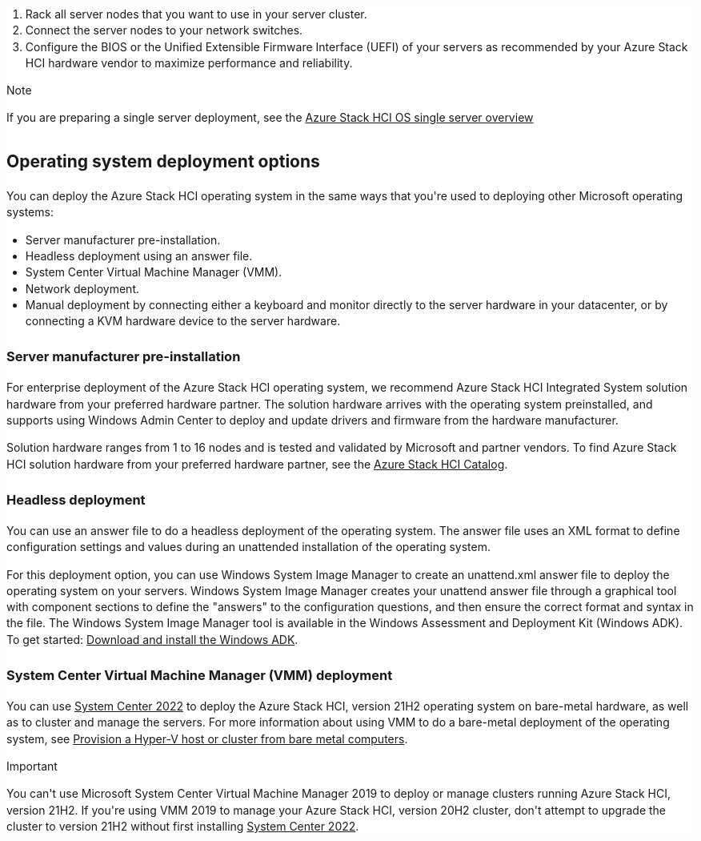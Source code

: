 1. Rack all server nodes that you want to use in your server cluster.
1. Connect the server nodes to your network switches.
1. Configure the BIOS or the Unified Extensible Firmware Interface (UEFI) of your servers as recommended by your Azure Stack HCI hardware vendor to maximize performance and reliability.

> [!NOTE]
> If you are preparing a single server deployment, see the [Azure Stack HCI OS single server overview](../concepts/single-server-clusters.md)

## Operating system deployment options

You can deploy the Azure Stack HCI operating system in the same ways that you're used to deploying other Microsoft operating systems:

- Server manufacturer pre-installation.
- Headless deployment using an answer file.
- System Center Virtual Machine Manager (VMM).
- Network deployment.
- Manual deployment by connecting either a keyboard and monitor directly to the server hardware in your datacenter, or by connecting a KVM hardware device to the server hardware.

### Server manufacturer pre-installation

For enterprise deployment of the Azure Stack HCI operating system, we recommend Azure Stack HCI Integrated System solution hardware from your preferred hardware partner. The solution hardware arrives with the operating system preinstalled, and supports using Windows Admin Center to deploy and update drivers and firmware from the hardware manufacturer.

Solution hardware ranges from 1 to 16 nodes and is tested and validated by Microsoft and partner vendors. ​To find Azure Stack HCI solution hardware from your preferred hardware partner, see the [Azure Stack HCI Catalog](https://hcicatalog.azurewebsites.net).

### Headless deployment

You can use an answer file to do a headless deployment of the operating system. The answer file uses an XML format to define configuration settings and values during an unattended installation of the operating system.

For this deployment option, you can use Windows System Image Manager to create an unattend.xml answer file to deploy the operating system on your servers. Windows System Image Manager creates your unattend answer file through a graphical tool with component sections to define the "answers" to the configuration questions, and then ensure the correct format and syntax in the file.
The Windows System Image Manager tool is available in the Windows Assessment and Deployment Kit (Windows ADK). To get started: [Download and install the Windows ADK](/windows-hardware/get-started/adk-install).

### System Center Virtual Machine Manager (VMM) deployment

You can use [System Center 2022](/system-center/) to deploy the Azure Stack HCI, version 21H2 operating system on bare-metal hardware, as well as to cluster and manage the servers. For more information about using VMM to do a bare-metal deployment of the operating system, see [Provision a Hyper-V host or cluster from bare metal computers](/system-center/vmm/hyper-v-bare-metal).

> [!IMPORTANT]
> You can't use Microsoft System Center Virtual Machine Manager 2019 to deploy or manage clusters running Azure Stack HCI, version 21H2. If you're using VMM 2019 to manage your Azure Stack HCI, version 20H2 cluster, don't attempt to upgrade the cluster to version 21H2 without first installing [System Center 2022](/system-center/).
